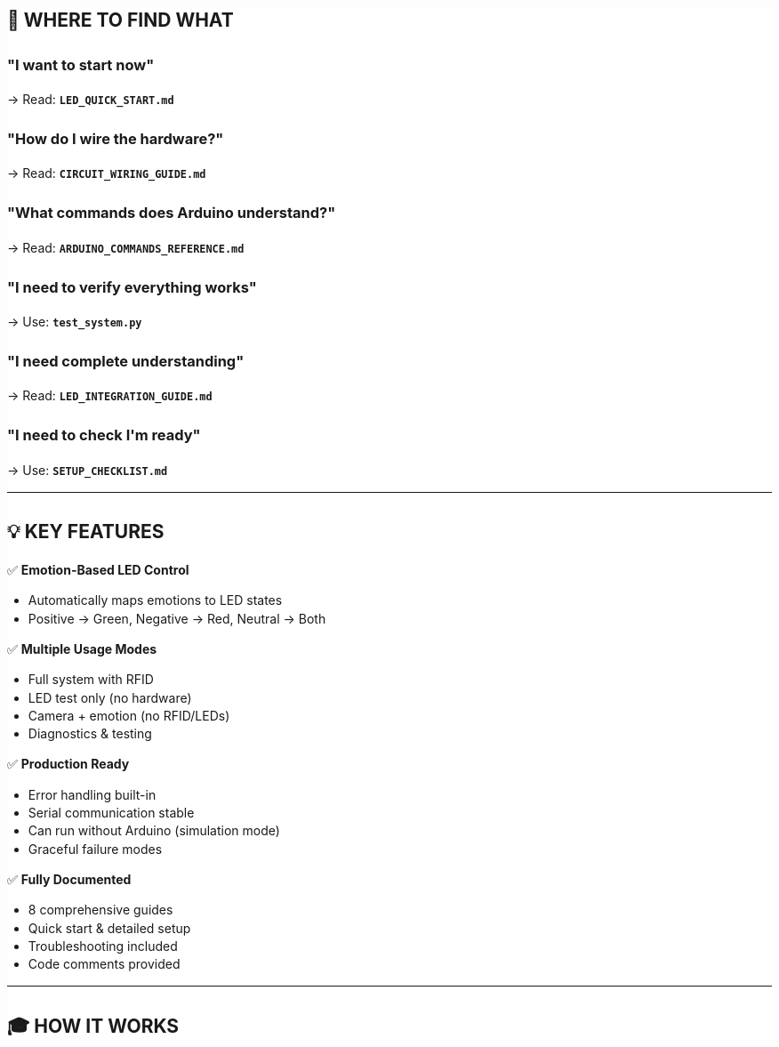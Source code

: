 
## 📁 WHERE TO FIND WHAT

### "I want to start now"
→ Read: **`LED_QUICK_START.md`**

### "How do I wire the hardware?"
→ Read: **`CIRCUIT_WIRING_GUIDE.md`**

### "What commands does Arduino understand?"
→ Read: **`ARDUINO_COMMANDS_REFERENCE.md`**

### "I need to verify everything works"
→ Use: **`test_system.py`**

### "I need complete understanding"
→ Read: **`LED_INTEGRATION_GUIDE.md`**

### "I need to check I'm ready"
→ Use: **`SETUP_CHECKLIST.md`**

---

## 💡 KEY FEATURES

✅ **Emotion-Based LED Control**
- Automatically maps emotions to LED states
- Positive → Green, Negative → Red, Neutral → Both

✅ **Multiple Usage Modes**
- Full system with RFID
- LED test only (no hardware)
- Camera + emotion (no RFID/LEDs)
- Diagnostics & testing

✅ **Production Ready**
- Error handling built-in
- Serial communication stable
- Can run without Arduino (simulation mode)
- Graceful failure modes

✅ **Fully Documented**
- 8 comprehensive guides
- Quick start & detailed setup
- Troubleshooting included
- Code comments provided

---

## 🎓 HOW IT WORKS
